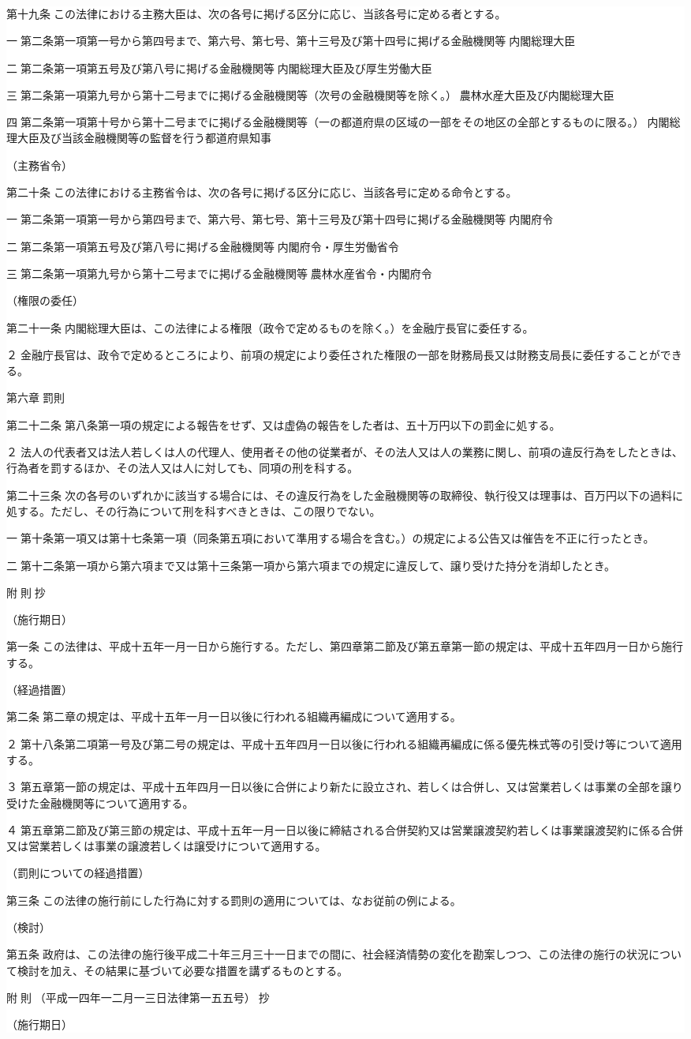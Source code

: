 第十九条 この法律における主務大臣は、次の各号に掲げる区分に応じ、当該各号に定める者とする。

一 第二条第一項第一号から第四号まで、第六号、第七号、第十三号及び第十四号に掲げる金融機関等 内閣総理大臣

二 第二条第一項第五号及び第八号に掲げる金融機関等 内閣総理大臣及び厚生労働大臣

三 第二条第一項第九号から第十二号までに掲げる金融機関等（次号の金融機関等を除く。） 農林水産大臣及び内閣総理大臣

四 第二条第一項第十号から第十二号までに掲げる金融機関等（一の都道府県の区域の一部をその地区の全部とするものに限る。） 内閣総理大臣及び当該金融機関等の監督を行う都道府県知事

（主務省令）

第二十条 この法律における主務省令は、次の各号に掲げる区分に応じ、当該各号に定める命令とする。

一 第二条第一項第一号から第四号まで、第六号、第七号、第十三号及び第十四号に掲げる金融機関等 内閣府令

二 第二条第一項第五号及び第八号に掲げる金融機関等 内閣府令・厚生労働省令

三 第二条第一項第九号から第十二号までに掲げる金融機関等 農林水産省令・内閣府令

（権限の委任）

第二十一条 内閣総理大臣は、この法律による権限（政令で定めるものを除く。）を金融庁長官に委任する。

２ 金融庁長官は、政令で定めるところにより、前項の規定により委任された権限の一部を財務局長又は財務支局長に委任することができる。

第六章 罰則

第二十二条 第八条第一項の規定による報告をせず、又は虚偽の報告をした者は、五十万円以下の罰金に処する。

２ 法人の代表者又は法人若しくは人の代理人、使用者その他の従業者が、その法人又は人の業務に関し、前項の違反行為をしたときは、行為者を罰するほか、その法人又は人に対しても、同項の刑を科する。

第二十三条 次の各号のいずれかに該当する場合には、その違反行為をした金融機関等の取締役、執行役又は理事は、百万円以下の過料に処する。ただし、その行為について刑を科すべきときは、この限りでない。

一 第十条第一項又は第十七条第一項（同条第五項において準用する場合を含む。）の規定による公告又は催告を不正に行ったとき。

二 第十二条第一項から第六項まで又は第十三条第一項から第六項までの規定に違反して、譲り受けた持分を消却したとき。

附 則 抄

（施行期日）

第一条 この法律は、平成十五年一月一日から施行する。ただし、第四章第二節及び第五章第一節の規定は、平成十五年四月一日から施行する。

（経過措置）

第二条 第二章の規定は、平成十五年一月一日以後に行われる組織再編成について適用する。

２ 第十八条第二項第一号及び第二号の規定は、平成十五年四月一日以後に行われる組織再編成に係る優先株式等の引受け等について適用する。

３ 第五章第一節の規定は、平成十五年四月一日以後に合併により新たに設立され、若しくは合併し、又は営業若しくは事業の全部を譲り受けた金融機関等について適用する。

４ 第五章第二節及び第三節の規定は、平成十五年一月一日以後に締結される合併契約又は営業譲渡契約若しくは事業譲渡契約に係る合併又は営業若しくは事業の譲渡若しくは譲受けについて適用する。

（罰則についての経過措置）

第三条 この法律の施行前にした行為に対する罰則の適用については、なお従前の例による。

（検討）

第五条 政府は、この法律の施行後平成二十年三月三十一日までの間に、社会経済情勢の変化を勘案しつつ、この法律の施行の状況について検討を加え、その結果に基づいて必要な措置を講ずるものとする。

附 則 （平成一四年一二月一三日法律第一五五号） 抄

（施行期日）
